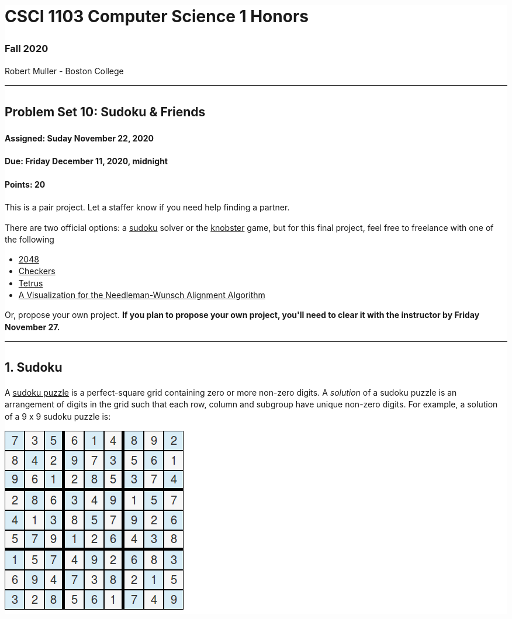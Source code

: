 #  CSCI 1103 Computer Science 1 Honors

### Fall 2020

Robert Muller - Boston College

------

## Problem Set 10: Sudoku & Friends

#### Assigned: Suday November 22, 2020

#### Due: Friday December 11, 2020, midnight

#### Points: 20

This is a pair project. Let a staffer know if you need help finding a partner.

There are two official options:  a [sudoku](https://sudoku.com/) solver or the [knobster](https://mazechazer.gitlab.io/knobster/) game, but for this final project, feel free to freelance with one of the following

+ [2048](https://play2048.co/)
+ [Checkers](https://cardgames.io/checkers/)
+ [Tetrus](https://www.freetetris.org/game.php)
+ [A Visualization for the Needleman-Wunsch Alignment Algorithm](https://en.wikipedia.org/wiki/Needleman%E2%80%93Wunsch_algorithm)

Or, propose your own project. **If you plan to propose your own project, you'll need to clear it with the instructor by Friday November 27.**

---

## 1. Sudoku

A [sudoku puzzle](https://www.websudoku.com/) is a perfect-square grid containing zero or more non-zero digits. A *solution* of a sudoku puzzle is an arrangement of digits in the grid such that each row, column and subgroup have unique non-zero digits. For example, a solution of a 9 x 9 sudoku puzzle is:

 ![solved](./img/sudoku.png)
